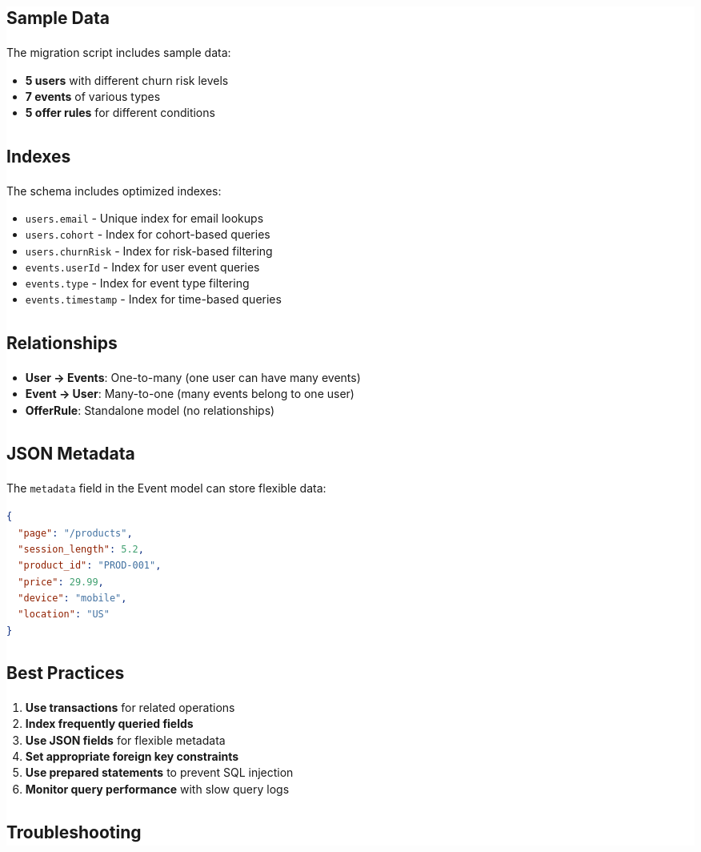 ## Sample Data

The migration script includes sample data:

- **5 users** with different churn risk levels
- **7 events** of various types
- **5 offer rules** for different conditions

## Indexes

The schema includes optimized indexes:

- `users.email` - Unique index for email lookups
- `users.cohort` - Index for cohort-based queries
- `users.churnRisk` - Index for risk-based filtering
- `events.userId` - Index for user event queries
- `events.type` - Index for event type filtering
- `events.timestamp` - Index for time-based queries

## Relationships

- **User → Events**: One-to-many (one user can have many events)
- **Event → User**: Many-to-one (many events belong to one user)
- **OfferRule**: Standalone model (no relationships)

## JSON Metadata

The `metadata` field in the Event model can store flexible data:

```json
{
  "page": "/products",
  "session_length": 5.2,
  "product_id": "PROD-001",
  "price": 29.99,
  "device": "mobile",
  "location": "US"
}
```

## Best Practices

1. **Use transactions** for related operations
2. **Index frequently queried fields**
3. **Use JSON fields** for flexible metadata
4. **Set appropriate foreign key constraints**
5. **Use prepared statements** to prevent SQL injection
6. **Monitor query performance** with slow query logs

## Troubleshooting
